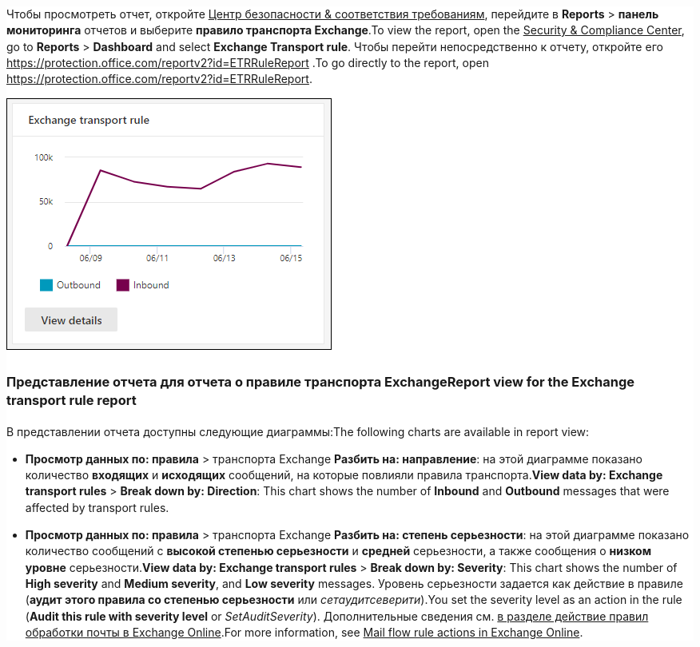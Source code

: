 <span data-ttu-id="0ea6d-145">Чтобы просмотреть отчет, откройте [Центр безопасности & соответствия требованиям](https://protection.office.com), перейдите в **Reports** \> **панель мониторинга** отчетов и выберите **правило транспорта Exchange**.</span><span class="sxs-lookup"><span data-stu-id="0ea6d-145">To view the report, open the [Security & Compliance Center](https://protection.office.com), go to **Reports** \> **Dashboard** and select **Exchange Transport rule**.</span></span> <span data-ttu-id="0ea6d-146">Чтобы перейти непосредственно к отчету, откройте его <https://protection.office.com/reportv2?id=ETRRuleReport> .</span><span class="sxs-lookup"><span data-stu-id="0ea6d-146">To go directly to the report, open <https://protection.office.com/reportv2?id=ETRRuleReport>.</span></span>

![Мини-приложение правил транспорта Exchange в панели мониторинга отчетов](../../media/transport-rule-report-widget.png)

### <a name="report-view-for-the-exchange-transport-rule-report"></a><span data-ttu-id="0ea6d-148">Представление отчета для отчета о правиле транспорта Exchange</span><span class="sxs-lookup"><span data-stu-id="0ea6d-148">Report view for the Exchange transport rule report</span></span>

<span data-ttu-id="0ea6d-149">В представлении отчета доступны следующие диаграммы:</span><span class="sxs-lookup"><span data-stu-id="0ea6d-149">The following charts are available in report view:</span></span>

- <span data-ttu-id="0ea6d-150">**Просмотр данных по: правила** \> транспорта Exchange **Разбить на: направление**: на этой диаграмме показано количество **входящих** и **исходящих** сообщений, на которые повлияли правила транспорта.</span><span class="sxs-lookup"><span data-stu-id="0ea6d-150">**View data by: Exchange transport rules** \> **Break down by: Direction**: This chart shows the number of **Inbound** and **Outbound** messages that were affected by transport rules.</span></span>

- <span data-ttu-id="0ea6d-151">**Просмотр данных по: правила** \> транспорта Exchange **Разбить на: степень серьезности**: на этой диаграмме показано количество сообщений с **высокой степенью серьезности** и **средней** серьезности, а также сообщения о **низком уровне** серьезности.</span><span class="sxs-lookup"><span data-stu-id="0ea6d-151">**View data by: Exchange transport rules** \> **Break down by: Severity**: This chart shows the number of **High severity** and **Medium severity**, and **Low severity** messages.</span></span> <span data-ttu-id="0ea6d-152">Уровень серьезности задается как действие в правиле (**аудит этого правила со степенью серьезности** или _сетаудитсеверити_).</span><span class="sxs-lookup"><span data-stu-id="0ea6d-152">You set the severity level as an action in the rule (**Audit this rule with severity level** or _SetAuditSeverity_).</span></span> <span data-ttu-id="0ea6d-153">Дополнительные сведения см. [в разделе действие правил обработки почты в Exchange Online](https://docs.microsoft.com//Exchange/security-and-compliance/mail-flow-rules/mail-flow-rule-actions).</span><span class="sxs-lookup"><span data-stu-id="0ea6d-153">For more information, see [Mail flow rule actions in Exchange Online](https://docs.microsoft.com//Exchange/security-and-compliance/mail-flow-rules/mail-flow-rule-actions).</span></span>
